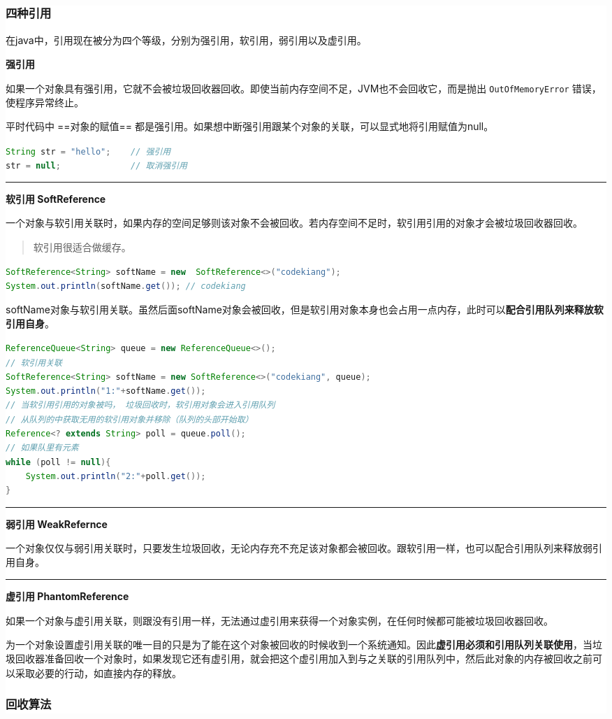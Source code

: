 ### 四种引用

在java中，引用现在被分为四个等级，分别为强引用，软引用，弱引用以及虚引用。

**强引用** 

如果一个对象具有强引用，它就不会被垃圾回收器回收。即使当前内存空间不足，JVM也不会回收它，而是抛出 `OutOfMemoryError` 错误，使程序异常终止。

平时代码中 ==对象的赋值== 都是强引用。如果想中断强引用跟某个对象的关联，可以显式地将引用赋值为null。

```java
String str = "hello";    // 强引用
str = null;              // 取消强引用
```

***

**软引用 SoftReference** 

一个对象与软引用关联时，如果内存的空间足够则该对象不会被回收。若内存空间不足时，软引用引用的对象才会被垃圾回收器回收。

> 软引用很适合做缓存。

```java
SoftReference<String> softName = new  SoftReference<>("codekiang");
System.out.println(softName.get()); // codekiang
```

softName对象与软引用关联。虽然后面softName对象会被回收，但是软引用对象本身也会占用一点内存，此时可以**配合引用队列来释放软引用自身**。

```java
ReferenceQueue<String> queue = new ReferenceQueue<>();
// 软引用关联
SoftReference<String> softName = new SoftReference<>("codekiang", queue);
System.out.println("1:"+softName.get());
// 当软引用引用的对象被吗， 垃圾回收时，软引用对象会进入引用队列
// 从队列的中获取无用的软引用对象并移除（队列的头部开始取）
Reference<? extends String> poll = queue.poll();
// 如果队里有元素
while (poll != null){
    System.out.println("2:"+poll.get());
}
```

***

**弱引用 WeakRefernce**  

一个对象仅仅与弱引用关联时，只要发生垃圾回收，无论内存充不充足该对象都会被回收。跟软引用一样，也可以配合引用队列来释放弱引用自身。

***

**虚引用 PhantomReference** 

如果一个对象与虚引用关联，则跟没有引用一样，无法通过虚引用来获得一个对象实例，在任何时候都可能被垃圾回收器回收。

为一个对象设置虚引用关联的唯一目的只是为了能在这个对象被回收的时候收到一个系统通知。因此**虚引用必须和引用队列关联使用**，当垃圾回收器准备回收一个对象时，如果发现它还有虚引用，就会把这个虚引用加入到与之关联的引用队列中，然后此对象的内存被回收之前可以采取必要的行动，如直接内存的释放。

### 回收算法
